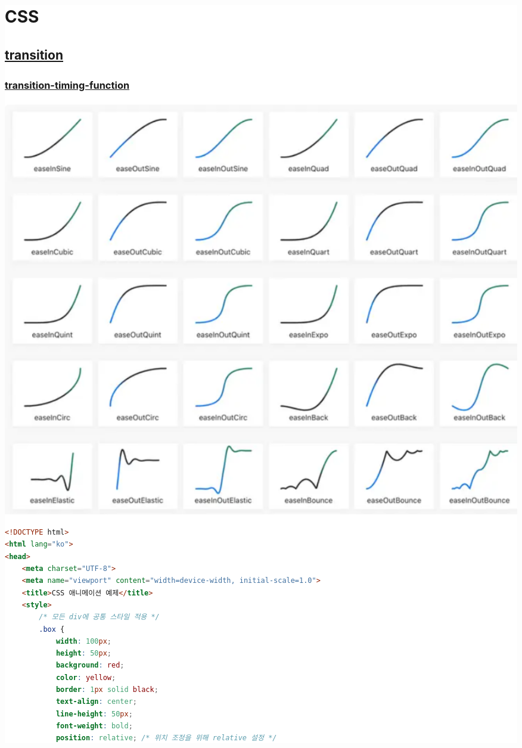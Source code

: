 # CSS
## [transition](https://developer.mozilla.org/en-US/docs/Web/CSS/transition)
### [transition-timing-function](https://developer.mozilla.org/en-US/docs/Web/CSS/transition-timing-function)
![image](./images/image63.png)
```html
<!DOCTYPE html>
<html lang="ko">
<head>
    <meta charset="UTF-8">
    <meta name="viewport" content="width=device-width, initial-scale=1.0">
    <title>CSS 애니메이션 예제</title>
    <style>
        /* 모든 div에 공통 스타일 적용 */
        .box {
            width: 100px;
            height: 50px;
            background: red;
            color: yellow;
            border: 1px solid black;
            text-align: center;
            line-height: 50px;
            font-weight: bold;
            position: relative; /* 위치 조정을 위해 relative 설정 */
```